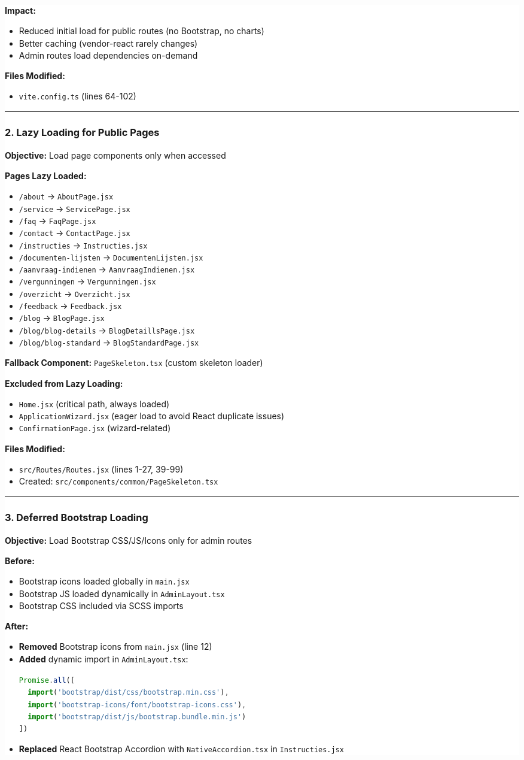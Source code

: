 **Impact:**
- Reduced initial load for public routes (no Bootstrap, no charts)
- Better caching (vendor-react rarely changes)
- Admin routes load dependencies on-demand

**Files Modified:**
- `vite.config.ts` (lines 64-102)

---

### 2. Lazy Loading for Public Pages
**Objective:** Load page components only when accessed

**Pages Lazy Loaded:**
- `/about` → `AboutPage.jsx`
- `/service` → `ServicePage.jsx`
- `/faq` → `FaqPage.jsx`
- `/contact` → `ContactPage.jsx`
- `/instructies` → `Instructies.jsx`
- `/documenten-lijsten` → `DocumentenLijsten.jsx`
- `/aanvraag-indienen` → `AanvraagIndienen.jsx`
- `/vergunningen` → `Vergunningen.jsx`
- `/overzicht` → `Overzicht.jsx`
- `/feedback` → `Feedback.jsx`
- `/blog` → `BlogPage.jsx`
- `/blog/blog-details` → `BlogDetaillsPage.jsx`
- `/blog/blog-standard` → `BlogStandardPage.jsx`

**Fallback Component:** `PageSkeleton.tsx` (custom skeleton loader)

**Excluded from Lazy Loading:**
- `Home.jsx` (critical path, always loaded)
- `ApplicationWizard.jsx` (eager load to avoid React duplicate issues)
- `ConfirmationPage.jsx` (wizard-related)

**Files Modified:**
- `src/Routes/Routes.jsx` (lines 1-27, 39-99)
- Created: `src/components/common/PageSkeleton.tsx`

---

### 3. Deferred Bootstrap Loading
**Objective:** Load Bootstrap CSS/JS/Icons only for admin routes

**Before:**
- Bootstrap icons loaded globally in `main.jsx`
- Bootstrap JS loaded dynamically in `AdminLayout.tsx`
- Bootstrap CSS included via SCSS imports

**After:**
- **Removed** Bootstrap icons from `main.jsx` (line 12)
- **Added** dynamic import in `AdminLayout.tsx`:
  ```typescript
  Promise.all([
    import('bootstrap/dist/css/bootstrap.min.css'),
    import('bootstrap-icons/font/bootstrap-icons.css'),
    import('bootstrap/dist/js/bootstrap.bundle.min.js')
  ])
  ```
- **Replaced** React Bootstrap Accordion with `NativeAccordion.tsx` in `Instructies.jsx`
